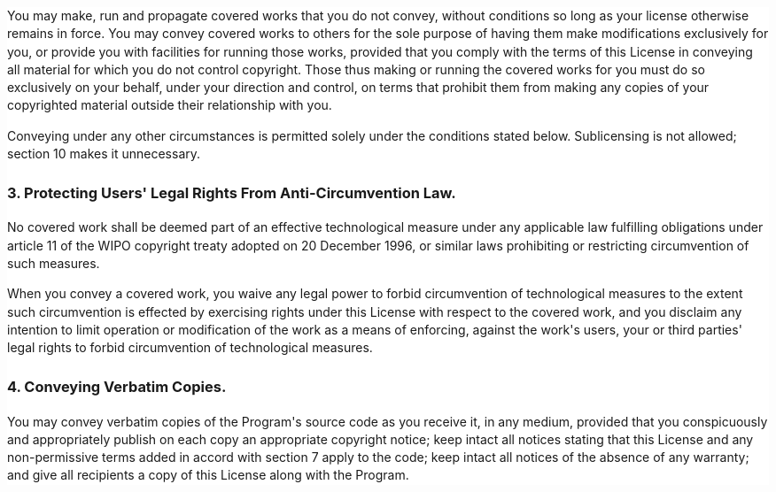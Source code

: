 You may make, run and propagate covered works that you do not convey, without
conditions so long as your license otherwise remains in force. You may convey
covered
works to others for the sole purpose of having them make modifications
exclusively
for you, or provide you with facilities for running those works, provided that
you
comply with the terms of this License in conveying all material for which you
do not
control copyright. Those thus making or running the covered works for you must
do so
exclusively on your behalf, under your direction and control, on terms that
prohibit
them from making any copies of your copyrighted material outside their
relationship
with you.

Conveying under any other circumstances is permitted solely under the
conditions
stated below. Sublicensing is not allowed; section 10 makes it unnecessary.

### 3. Protecting Users' Legal Rights From Anti-Circumvention Law.

No covered work shall be deemed part of an effective technological measure
under any
applicable law fulfilling obligations under article 11 of the WIPO copyright
treaty
adopted on 20 December 1996, or similar laws prohibiting or restricting
circumvention
of such measures.

When you convey a covered work, you waive any legal power to forbid
circumvention of
technological measures to the extent such circumvention is effected by
exercising
rights under this License with respect to the covered work, and you disclaim
any
intention to limit operation or modification of the work as a means of
enforcing,
against the work's users, your or third parties' legal rights to forbid
circumvention
of technological measures.

### 4. Conveying Verbatim Copies.

You may convey verbatim copies of the Program's source code as you receive it,
in any
medium, provided that you conspicuously and appropriately publish on each copy
an
appropriate copyright notice; keep intact all notices stating that this
License and
any non-permissive terms added in accord with section 7 apply to the code;
keep
intact all notices of the absence of any warranty; and give all recipients a
copy of
this License along with the Program.
